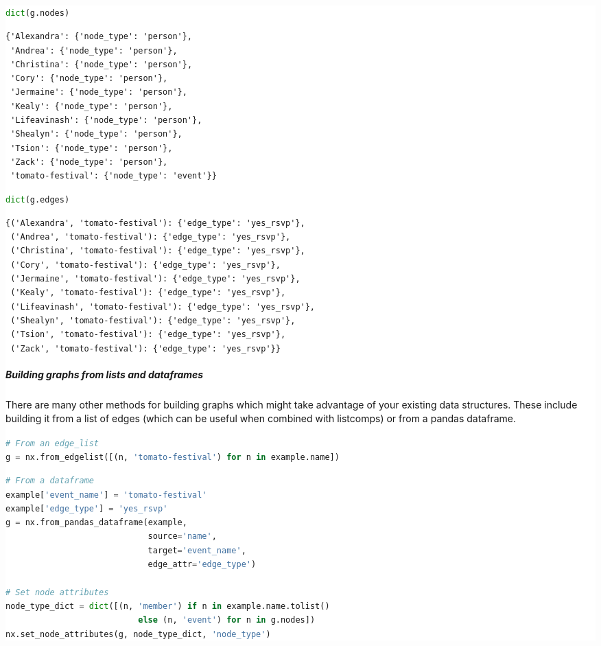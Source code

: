 
```python
dict(g.nodes)
```




    {'Alexandra': {'node_type': 'person'},
     'Andrea': {'node_type': 'person'},
     'Christina': {'node_type': 'person'},
     'Cory': {'node_type': 'person'},
     'Jermaine': {'node_type': 'person'},
     'Kealy': {'node_type': 'person'},
     'Lifeavinash': {'node_type': 'person'},
     'Shealyn': {'node_type': 'person'},
     'Tsion': {'node_type': 'person'},
     'Zack': {'node_type': 'person'},
     'tomato-festival': {'node_type': 'event'}}




```python
dict(g.edges)
```




    {('Alexandra', 'tomato-festival'): {'edge_type': 'yes_rsvp'},
     ('Andrea', 'tomato-festival'): {'edge_type': 'yes_rsvp'},
     ('Christina', 'tomato-festival'): {'edge_type': 'yes_rsvp'},
     ('Cory', 'tomato-festival'): {'edge_type': 'yes_rsvp'},
     ('Jermaine', 'tomato-festival'): {'edge_type': 'yes_rsvp'},
     ('Kealy', 'tomato-festival'): {'edge_type': 'yes_rsvp'},
     ('Lifeavinash', 'tomato-festival'): {'edge_type': 'yes_rsvp'},
     ('Shealyn', 'tomato-festival'): {'edge_type': 'yes_rsvp'},
     ('Tsion', 'tomato-festival'): {'edge_type': 'yes_rsvp'},
     ('Zack', 'tomato-festival'): {'edge_type': 'yes_rsvp'}}



##### Building graphs from lists and dataframes

There are many other methods for building graphs which might take advantage of your existing data structures. These include building it from a list of edges (which can be useful when combined with listcomps) or from a pandas dataframe.


```python
# From an edge_list
g = nx.from_edgelist([(n, 'tomato-festival') for n in example.name])
```


```python
# From a dataframe
example['event_name'] = 'tomato-festival'
example['edge_type'] = 'yes_rsvp'
g = nx.from_pandas_dataframe(example, 
                             source='name', 
                             target='event_name', 
                             edge_attr='edge_type')

# Set node attributes
node_type_dict = dict([(n, 'member') if n in example.name.tolist()
                           else (n, 'event') for n in g.nodes])
nx.set_node_attributes(g, node_type_dict, 'node_type')
```
